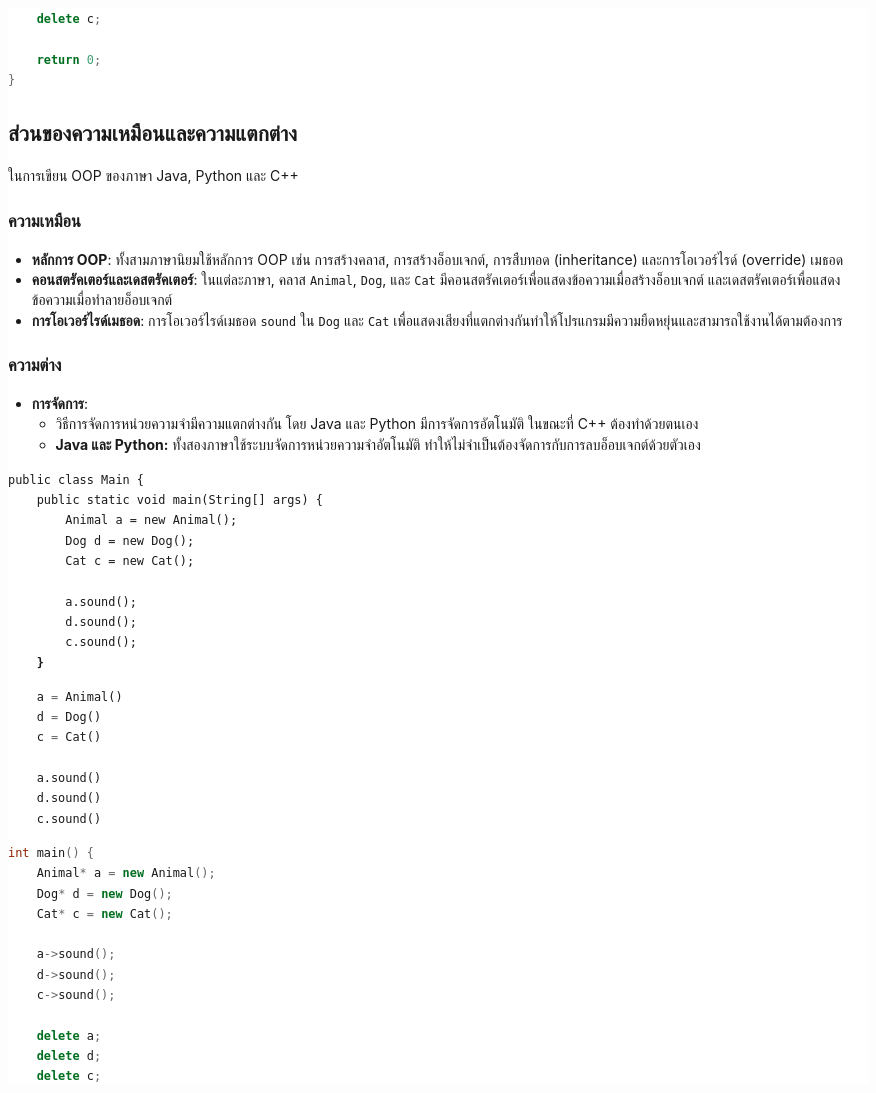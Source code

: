 ```cpp
    delete c;

    return 0;
}

```



## ส่วนของความเหมือนและความแตกต่าง

ในการเขียน OOP ของภาษา Java, Python และ C++



### ความเหมือน

* **หลักการ OOP**: ทั้งสามภาษานิยมใช้หลักการ OOP เช่น การสร้างคลาส, การสร้างอ็อบเจกต์, การสืบทอด (inheritance) และการโอเวอร์ไรด์ (override) เมธอด
* **คอนสตรัคเตอร์และเดสตรัคเตอร์**: ในแต่ละภาษา, คลาส `Animal`, `Dog`, และ `Cat` มีคอนสตรัคเตอร์เพื่อแสดงข้อความเมื่อสร้างอ็อบเจกต์ และเดสตรัคเตอร์เพื่อแสดงข้อความเมื่อทำลายอ็อบเจกต์
* **การโอเวอร์ไรด์เมธอด**: การโอเวอร์ไรด์เมธอด `sound` ใน `Dog` และ `Cat` เพื่อแสดงเสียงที่แตกต่างกันทำให้โปรแกรมมีความยืดหยุ่นและสามารถใช้งานได้ตามต้องการ

### ความต่าง

* **การจัดการ**:
  * วิธีการจัดการหน่วยความจำมีความแตกต่างกัน โดย Java และ Python มีการจัดการอัตโนมัติ ในขณะที่ C++ ต้องทำด้วยตนเอง
  * **Java และ Python:** ทั้งสองภาษาใช้ระบบจัดการหน่วยความจำอัตโนมัติ ทำให้ไม่จำเป็นต้องจัดการกับการลบอ็อบเจกต์ด้วยตัวเอง &#x20;

<pre class="language-java"><code class="lang-java">public class Main {
    public static void main(String[] args) {
        Animal a = new Animal();
        Dog d = new Dog();
        Cat c = new Cat();

        a.sound();
        d.sound();
        c.sound();
<strong>    }
</strong></code></pre>

```python
    a = Animal()
    d = Dog()
    c = Cat()

    a.sound()
    d.sound()
    c.sound()
```

```cpp
int main() {
    Animal* a = new Animal();
    Dog* d = new Dog();
    Cat* c = new Cat();

    a->sound();
    d->sound();
    c->sound();

    delete a;
    delete d;
    delete c;
```